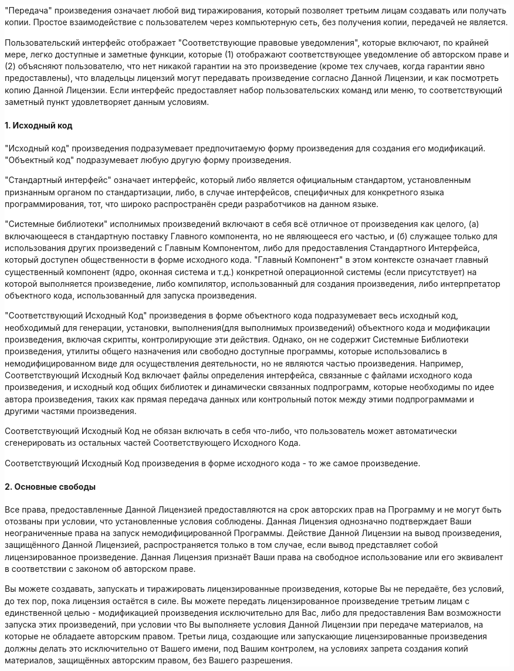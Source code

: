 "Передача" произведения означает любой вид тиражирования, который позволяет третьим лицам создавать или получать копии. Простое взаимодействие с пользователем через компьютерную сеть, без получения копии, передачей не является.

Пользовательский интерфейс отображает "Соответствующие правовые уведомления", которые включают, по крайней мере, легко доступные и заметные функции, которые (1) отображают соответствующее уведомление об авторском праве и (2) объясняют пользователю, что нет никакой гарантии на это произведение (кроме тех случаев, когда гарантии явно предоставлены), что владельцы лицензий могут передавать произведение согласно Данной Лицензии, и как посмотреть копию Данной Лицензии. Если интерфейс предоставляет набор пользовательских команд или меню, то соответствующий заметный пункт удовлетворяет данным условиям.

#### 1. Исходный код

"Исходный код" произведения подразумевает предпочитаемую форму произведения для создания его модификаций. "Объектный код" подразумевает любую другую форму произведения.

"Стандартный интерфейс" означает интерфейс, который либо является официальным стандартом, установленным признанным органом по стандартизации, либо, в случае интерфейсов, специфичных для конкретного языка программирования, тот, что широко распространён среди разработчиков на данном языке.

"Системные библиотеки" исполнимых произведений включают в себя всё отличное от произведения как целого, (а) включающееся в стандартную поставку Главного компонента, но не являющееся его частью, и (б) служащее только для использования других произведений с Главным Компонентом, либо для предоставления Стандартного Интерфейса, который доступен общественности в форме исходного кода. "Главный Компонент" в этом контексте означает главный существенный компонент (ядро, оконная система и т.д.) конкретной операционной системы (если присутствует) на которой выполняется произведение, либо компилятор, использованный для создания произведения, либо интерпретатор объектного кода, использованный для запуска произведения.

"Соответствующий Исходный Код" произведения в форме объектного кода подразумевает весь исходный код, необходимый для генерации, установки, выполнения(для выполнимых произведений) объектного кода и модификации произведения, включая скрипты, контролирующие эти действия. Однако, он не содержит Системные Библиотеки произведения, утилиты общего назначения или свободно доступные программы, которые использовались в немодифицированном виде для осуществления деятельности, но не являются частью произведения. Например, Соответствующий Исходный Код включает файлы определения интерфейса, связанные с файлами исходного кода произведения, и исходный код общих библиотек и динамически связанных подпрограмм, которые необходимы по идее автора произведения, таких как прямая передача данных или контрольный поток между этими подпрограммами и другими частями произведения.

Соответствующий Исходный Код не обязан включать в себя что-либо, что пользователь может автоматически сгенерировать из остальных частей Соответствующего Исходного Кода.

Соответствующий Исходный Код произведения в форме исходного кода - то же самое произведение.

#### 2. Основные свободы

Все права, предоставленные Данной Лицензией предоставляются на срок авторских прав на Программу и не могут быть отозваны при условии, что установленные условия соблюдены. Данная Лицензия однозначно подтверждает Ваши неограниченные права на запуск немодифицированной Программы. Действие Данной Лицензии на вывод произведения, защищённого Данной Лицензией, распространяется только в том случае, если вывод представляет собой лицензированное произведение. Данная Лицензия признаёт Ваши права на свободное использование или его эквивалент в соответствии с законом об авторском праве.

Вы можете создавать, запускать и тиражировать лицензированные произведения, которые Вы не передаёте, без условий, до тех пор, пока лицензия остаётся в силе. Вы можете передать лицензированное произведение третьим лицам с единственной целью - модификацией произведения исключительно для Вас, либо для предоставления Вам возможности запуска этих произведений, при условии что Вы выполняете условия Данной Лицензии при передаче материалов, на которые не обладаете авторским правом. Третьи лица, создающие или запускающие лицензированные произведения должны делать это исключительно от Вашего имени, под Вашим контролем, на условиях запрета создания копий материалов, защищённых авторским правом, без Вашего разрешения.
